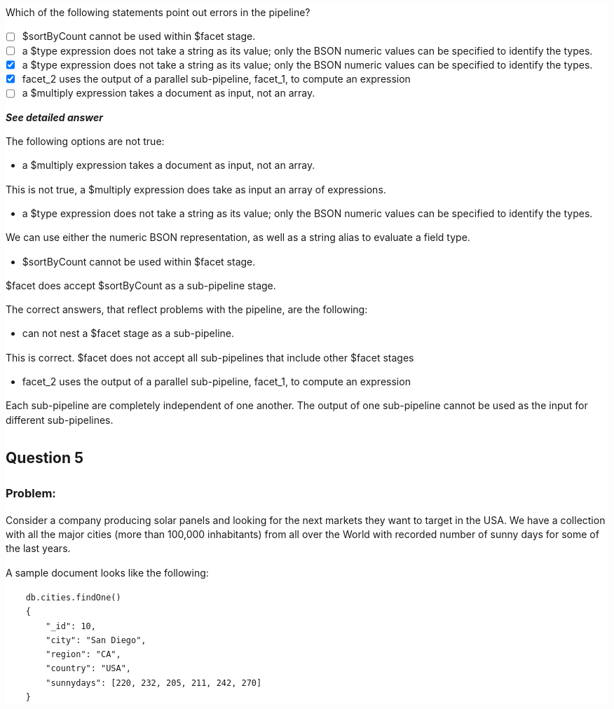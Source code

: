 Which of the following statements point out errors in the pipeline?

- [ ] $sortByCount cannot be used within $facet stage.
- [ ] a $type expression does not take a string as its value; only the BSON numeric values can be specified to identify the types.
- [x] a $type expression does not take a string as its value; only the BSON numeric values can be specified to identify the types.
- [x] facet_2 uses the output of a parallel sub-pipeline, facet_1, to compute an expression
- [ ] a $multiply expression takes a document as input, not an array.

***See detailed answer***

The following options are not true:

- a $multiply expression takes a document as input, not an array.

This is not true, a $multiply expression does take as input an array of expressions.

- a $type expression does not take a string as its value; only the BSON numeric values can be specified to identify the types.

We can use either the numeric BSON representation, as well as a string alias to evaluate a field type.

- $sortByCount cannot be used within $facet stage.

$facet does accept $sortByCount as a sub-pipeline stage.

The correct answers, that reflect problems with the pipeline, are the following:

- can not nest a $facet stage as a sub-pipeline.

This is correct. $facet does not accept all sub-pipelines that include other $facet stages

- facet_2 uses the output of a parallel sub-pipeline, facet_1, to compute an expression

Each sub-pipeline are completely independent of one another. The output of one sub-pipeline cannot be used as the input for different sub-pipelines.

## Question 5

### Problem:

Consider a company producing solar panels and looking for the next markets they want to target in the USA. We have a collection with all the major cities (more than 100,000 inhabitants) from all over the World with recorded number of sunny days for some of the last years.

A sample document looks like the following:

        db.cities.findOne()
        {
            "_id": 10,
            "city": "San Diego",
            "region": "CA",
            "country": "USA",
            "sunnydays": [220, 232, 205, 211, 242, 270]
        }
